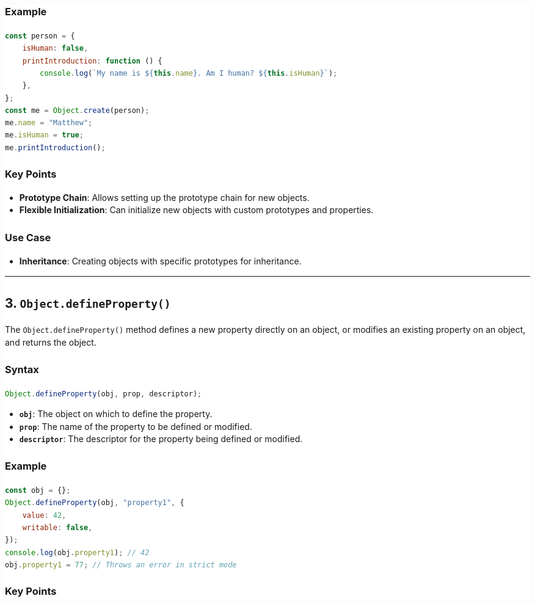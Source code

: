 ### Example

```javascript
const person = {
    isHuman: false,
    printIntroduction: function () {
        console.log(`My name is ${this.name}. Am I human? ${this.isHuman}`);
    },
};
const me = Object.create(person);
me.name = "Matthew";
me.isHuman = true;
me.printIntroduction();
```

### Key Points

-   **Prototype Chain**: Allows setting up the prototype chain for new objects.
-   **Flexible Initialization**: Can initialize new objects with custom prototypes and properties.

### Use Case

-   **Inheritance**: Creating objects with specific prototypes for inheritance.

---

## 3. `Object.defineProperty()`

The `Object.defineProperty()` method defines a new property directly on an object, or modifies an existing property on an object, and returns the object.

### Syntax

```javascript
Object.defineProperty(obj, prop, descriptor);
```

-   **`obj`**: The object on which to define the property.
-   **`prop`**: The name of the property to be defined or modified.
-   **`descriptor`**: The descriptor for the property being defined or modified.

### Example

```javascript
const obj = {};
Object.defineProperty(obj, "property1", {
    value: 42,
    writable: false,
});
console.log(obj.property1); // 42
obj.property1 = 77; // Throws an error in strict mode
```

### Key Points

